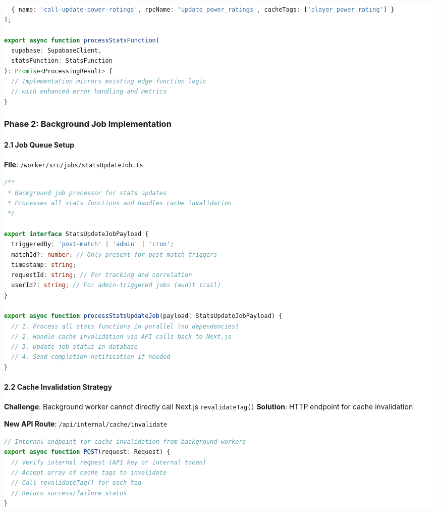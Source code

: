```typescript
  { name: 'call-update-power-ratings', rpcName: 'update_power_ratings', cacheTags: ['player_power_rating'] }
];

export async function processStatsFunction(
  supabase: SupabaseClient,
  statsFunction: StatsFunction
): Promise<ProcessingResult> {
  // Implementation mirrors existing edge function logic
  // with enhanced error handling and metrics
}
```

### Phase 2: Background Job Implementation

#### 2.1 Job Queue Setup
**File**: `/worker/src/jobs/statsUpdateJob.ts`
```typescript
/**
 * Background job processor for stats updates
 * Processes all stats functions and handles cache invalidation
 */

export interface StatsUpdateJobPayload {
  triggeredBy: 'post-match' | 'admin' | 'cron';
  matchId?: number; // Only present for post-match triggers
  timestamp: string;
  requestId: string; // For tracking and correlation
  userId?: string; // For admin-triggered jobs (audit trail)
}

export async function processStatsUpdateJob(payload: StatsUpdateJobPayload) {
  // 1. Process all stats functions in parallel (no dependencies)
  // 2. Handle cache invalidation via API calls back to Next.js
  // 3. Update job status in database
  // 4. Send completion notification if needed
}
```

#### 2.2 Cache Invalidation Strategy
**Challenge**: Background worker cannot directly call Next.js `revalidateTag()`
**Solution**: HTTP endpoint for cache invalidation

**New API Route**: `/api/internal/cache/invalidate`
```typescript
// Internal endpoint for cache invalidation from background workers
export async function POST(request: Request) {
  // Verify internal request (API key or internal token)
  // Accept array of cache tags to invalidate
  // Call revalidateTag() for each tag
  // Return success/failure status
}
```

